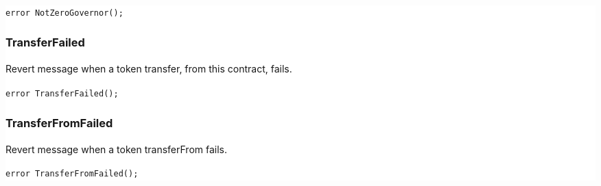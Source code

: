 
```solidity
error NotZeroGovernor();
```

### TransferFailed
Revert message when a token transfer, from this contract, fails.


```solidity
error TransferFailed();
```

### TransferFromFailed
Revert message when a token transferFrom fails.


```solidity
error TransferFromFailed();
```

